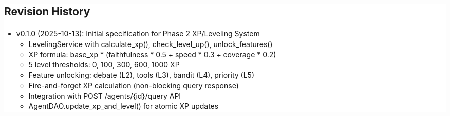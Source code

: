 ## Revision History

- v0.1.0 (2025-10-13): Initial specification for Phase 2 XP/Leveling System
  - LevelingService with calculate_xp(), check_level_up(), unlock_features()
  - XP formula: base_xp * (faithfulness * 0.5 + speed * 0.3 + coverage * 0.2)
  - 5 level thresholds: 0, 100, 300, 600, 1000 XP
  - Feature unlocking: debate (L2), tools (L3), bandit (L4), priority (L5)
  - Fire-and-forget XP calculation (non-blocking query response)
  - Integration with POST /agents/{id}/query API
  - AgentDAO.update_xp_and_level() for atomic XP updates
